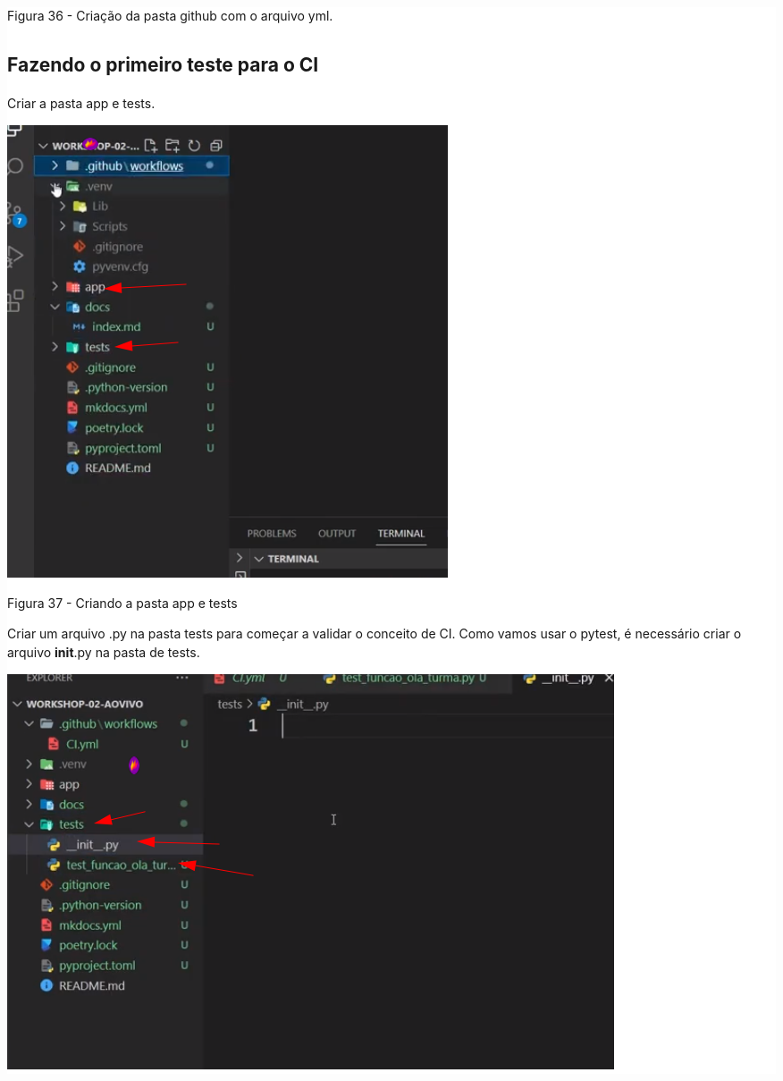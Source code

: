 Figura 36 - Criação da pasta github com o arquivo yml.


## Fazendo o primeiro teste para o CI

Criar a pasta app e tests.

![alt text](pic/37image.png)

Figura 37 - Criando a pasta app e tests

Criar um arquivo .py na pasta tests para começar a validar o conceito de CI. Como vamos usar o pytest, é necessário criar o arquivo __init__.py na pasta de tests.


![alt text](pic/38image.png)

